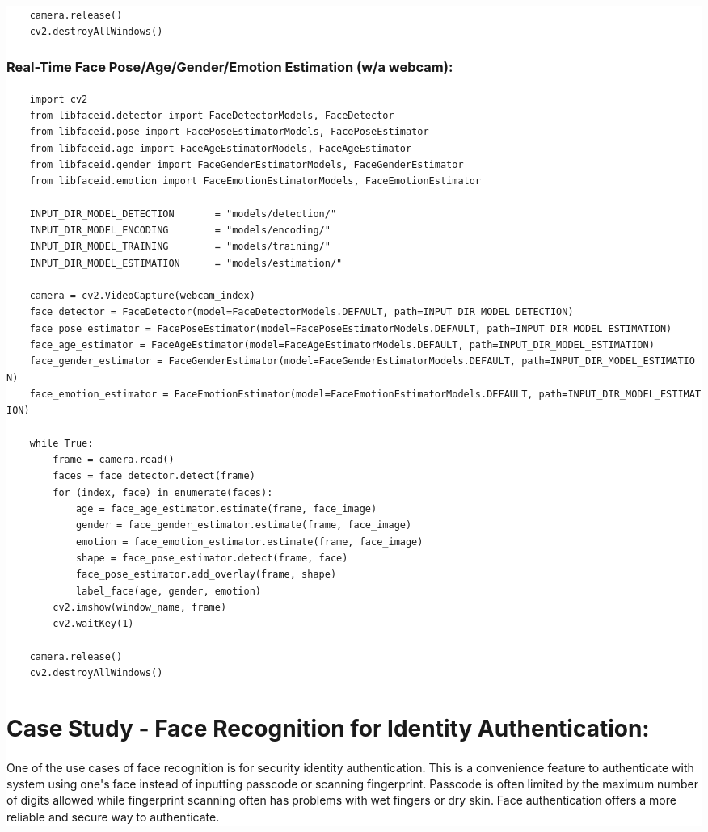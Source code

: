         camera.release()
        cv2.destroyAllWindows()


### Real-Time Face Pose/Age/Gender/Emotion Estimation (w/a webcam):

        import cv2
        from libfaceid.detector import FaceDetectorModels, FaceDetector
        from libfaceid.pose import FacePoseEstimatorModels, FacePoseEstimator
        from libfaceid.age import FaceAgeEstimatorModels, FaceAgeEstimator
        from libfaceid.gender import FaceGenderEstimatorModels, FaceGenderEstimator
        from libfaceid.emotion import FaceEmotionEstimatorModels, FaceEmotionEstimator

        INPUT_DIR_MODEL_DETECTION       = "models/detection/"
        INPUT_DIR_MODEL_ENCODING        = "models/encoding/"
        INPUT_DIR_MODEL_TRAINING        = "models/training/"
        INPUT_DIR_MODEL_ESTIMATION      = "models/estimation/"

        camera = cv2.VideoCapture(webcam_index)
        face_detector = FaceDetector(model=FaceDetectorModels.DEFAULT, path=INPUT_DIR_MODEL_DETECTION)
        face_pose_estimator = FacePoseEstimator(model=FacePoseEstimatorModels.DEFAULT, path=INPUT_DIR_MODEL_ESTIMATION)
        face_age_estimator = FaceAgeEstimator(model=FaceAgeEstimatorModels.DEFAULT, path=INPUT_DIR_MODEL_ESTIMATION)
        face_gender_estimator = FaceGenderEstimator(model=FaceGenderEstimatorModels.DEFAULT, path=INPUT_DIR_MODEL_ESTIMATION)
        face_emotion_estimator = FaceEmotionEstimator(model=FaceEmotionEstimatorModels.DEFAULT, path=INPUT_DIR_MODEL_ESTIMATION)

        while True:
            frame = camera.read()
            faces = face_detector.detect(frame)
            for (index, face) in enumerate(faces):
                age = face_age_estimator.estimate(frame, face_image)
                gender = face_gender_estimator.estimate(frame, face_image)
                emotion = face_emotion_estimator.estimate(frame, face_image)
                shape = face_pose_estimator.detect(frame, face)
                face_pose_estimator.add_overlay(frame, shape)
                label_face(age, gender, emotion)
            cv2.imshow(window_name, frame)
            cv2.waitKey(1)

        camera.release()
        cv2.destroyAllWindows()



# Case Study - Face Recognition for Identity Authentication:

One of the use cases of face recognition is for security identity authentication.
This is a convenience feature to authenticate with system using one's face instead of inputting passcode or scanning fingerprint. Passcode is often limited by the maximum number of digits allowed while fingerprint scanning often has problems with wet fingers or dry skin. Face authentication offers a more reliable and secure way to authenticate.
